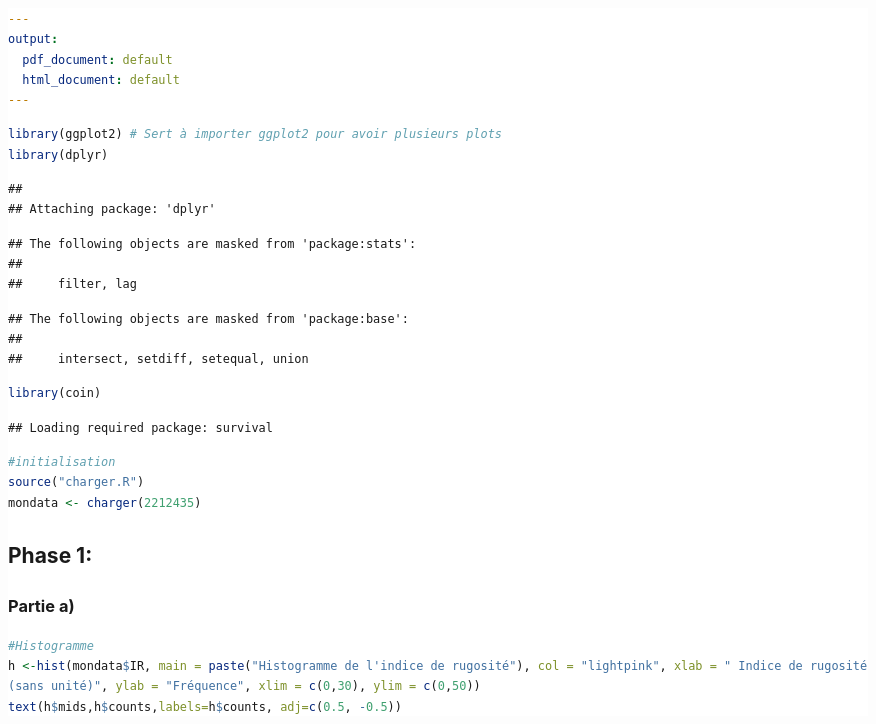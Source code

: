 ```yaml
---
output:
  pdf_document: default
  html_document: default
---
```


```r
library(ggplot2) # Sert à importer ggplot2 pour avoir plusieurs plots
library(dplyr)
```

```
## 
## Attaching package: 'dplyr'
```

```
## The following objects are masked from 'package:stats':
## 
##     filter, lag
```

```
## The following objects are masked from 'package:base':
## 
##     intersect, setdiff, setequal, union
```

```r
library(coin)
```

```
## Loading required package: survival
```



```r
#initialisation
source("charger.R")
mondata <- charger(2212435)
```

## Phase 1:

### Partie a)

```r
#Histogramme
h <-hist(mondata$IR, main = paste("Histogramme de l'indice de rugosité"), col = "lightpink", xlab = " Indice de rugosité (sans unité)", ylab = "Fréquence", xlim = c(0,30), ylim = c(0,50))
text(h$mids,h$counts,labels=h$counts, adj=c(0.5, -0.5))
```
